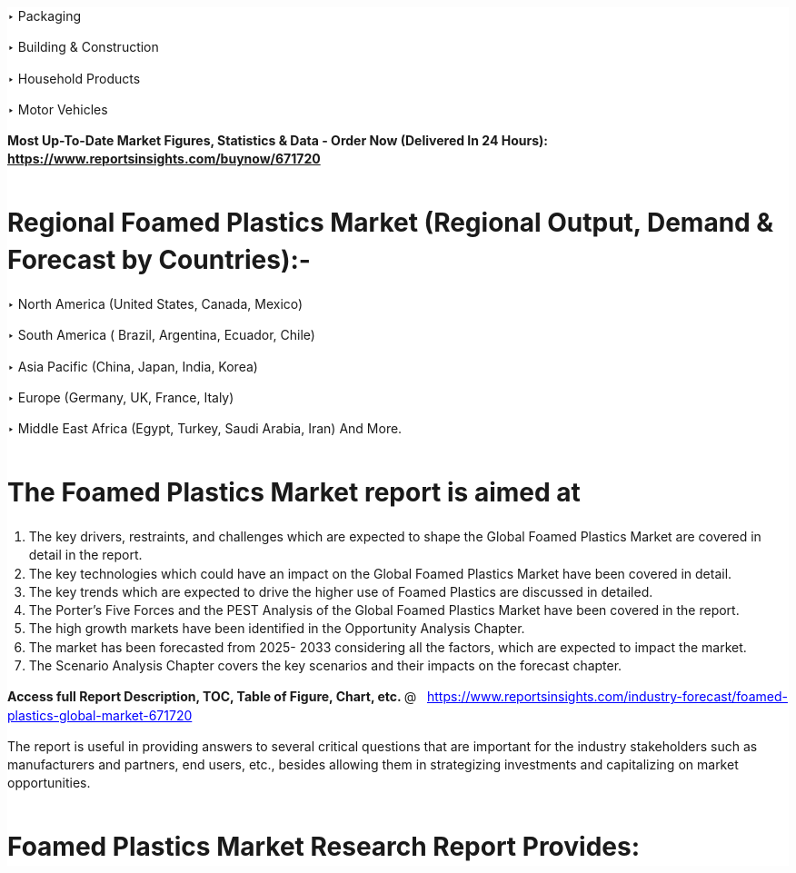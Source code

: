 ‣ Packaging

‣ Building & Construction

‣ Household Products

‣ Motor Vehicles

<strong>Most Up-To-Date Market Figures, Statistics & Data - Order Now (Delivered In 24 Hours): <a href=https://www.reportsinsights.com/buynow/671720>https://www.reportsinsights.com/buynow/671720</a></strong>

# <strong>Regional Foamed Plastics Market (Regional Output, Demand &amp; Forecast by Countries):-</strong>

‣ North America (United States, Canada, Mexico)

‣ South America ( Brazil, Argentina, Ecuador, Chile)

‣ Asia Pacific (China, Japan, India, Korea)

‣ Europe (Germany, UK, France, Italy)

‣ Middle East Africa (Egypt, Turkey, Saudi Arabia, Iran) And More.

# <strong>The Foamed Plastics Market report is aimed at</strong>
<ol>
  <li>The key drivers, restraints, and challenges which are expected to shape the Global Foamed Plastics Market are covered in detail in the report.</li>
  <li>The key technologies which could have an impact on the Global Foamed Plastics Market have been covered in detail.</li>
  <li>The key trends which are expected to drive the higher use of Foamed Plastics are discussed in detailed.</li>
  <li>The Porter’s Five Forces and the PEST Analysis of the Global Foamed Plastics Market have been covered in the report.</li>
  <li>The high growth markets have been identified in the Opportunity Analysis Chapter.</li>
  <li>The market has been forecasted from 2025- 2033 considering all the factors, which are expected to impact the market.</li>
  <li>The Scenario Analysis Chapter covers the key scenarios and their impacts on the forecast chapter.</li>
</ol>
<strong>Access full Report Description, TOC, Table of Figure, Chart, etc. </strong>@   <a href=https://www.reportsinsights.com/industry-forecast/foamed-plastics-global-market-671720 style=color:#0000ff;>https://www.reportsinsights.com/industry-forecast/foamed-plastics-global-market-671720</a>

The report is useful in providing answers to several critical questions that are important for the industry stakeholders such as manufacturers and partners, end users, etc., besides allowing them in strategizing investments and capitalizing on market opportunities.

# <strong>Foamed Plastics Market Research Report Provides:</strong>
